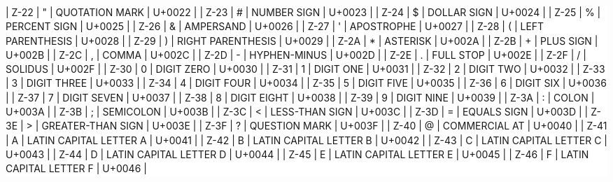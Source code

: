 |       Z-22 |    "     | QUOTATION MARK                          | U+0022  |
|       Z-23 |    #     | NUMBER SIGN                             | U+0023  |
|       Z-24 |    $     | DOLLAR SIGN                             | U+0024  |
|       Z-25 |    %     | PERCENT SIGN                            | U+0025  |
|       Z-26 |    &     | AMPERSAND                               | U+0026  |
|       Z-27 |    '     | APOSTROPHE                              | U+0027  |
|       Z-28 |    (     | LEFT PARENTHESIS                        | U+0028  |
|       Z-29 |    )     | RIGHT PARENTHESIS                       | U+0029  |
|       Z-2A |    *     | ASTERISK                                | U+002A  |
|       Z-2B |    +     | PLUS SIGN                               | U+002B  |
|       Z-2C |    ,     | COMMA                                   | U+002C  |
|       Z-2D |    -     | HYPHEN-MINUS                            | U+002D  |
|       Z-2E |    .     | FULL STOP                               | U+002E  |
|       Z-2F |    /     | SOLIDUS                                 | U+002F  |
|       Z-30 |    0     | DIGIT ZERO                              | U+0030  |
|       Z-31 |    1     | DIGIT ONE                               | U+0031  |
|       Z-32 |    2     | DIGIT TWO                               | U+0032  |
|       Z-33 |    3     | DIGIT THREE                             | U+0033  |
|       Z-34 |    4     | DIGIT FOUR                              | U+0034  |
|       Z-35 |    5     | DIGIT FIVE                              | U+0035  |
|       Z-36 |    6     | DIGIT SIX                               | U+0036  |
|       Z-37 |    7     | DIGIT SEVEN                             | U+0037  |
|       Z-38 |    8     | DIGIT EIGHT                             | U+0038  |
|       Z-39 |    9     | DIGIT NINE                              | U+0039  |
|       Z-3A |    :     | COLON                                   | U+003A  |
|       Z-3B |    ;     | SEMICOLON                               | U+003B  |
|       Z-3C |    <     | LESS-THAN SIGN                          | U+003C  |
|       Z-3D |    =     | EQUALS SIGN                             | U+003D  |
|       Z-3E |    >     | GREATER-THAN SIGN                       | U+003E  |
|       Z-3F |    ?     | QUESTION MARK                           | U+003F  |
|       Z-40 |    @     | COMMERCIAL AT                           | U+0040  |
|       Z-41 |    A     | LATIN CAPITAL LETTER A                  | U+0041  |
|       Z-42 |    B     | LATIN CAPITAL LETTER B                  | U+0042  |
|       Z-43 |    C     | LATIN CAPITAL LETTER C                  | U+0043  |
|       Z-44 |    D     | LATIN CAPITAL LETTER D                  | U+0044  |
|       Z-45 |    E     | LATIN CAPITAL LETTER E                  | U+0045  |
|       Z-46 |    F     | LATIN CAPITAL LETTER F                  | U+0046  |